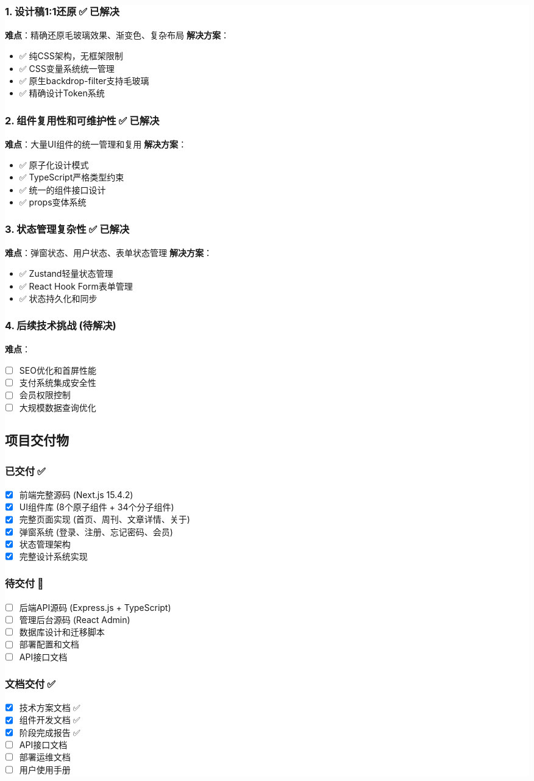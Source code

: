 ### 1. 设计稿1:1还原 ✅ 已解决
**难点**：精确还原毛玻璃效果、渐变色、复杂布局
**解决方案**：
- ✅ 纯CSS架构，无框架限制
- ✅ CSS变量系统统一管理
- ✅ 原生backdrop-filter支持毛玻璃
- ✅ 精确设计Token系统

### 2. 组件复用性和可维护性 ✅ 已解决
**难点**：大量UI组件的统一管理和复用
**解决方案**：
- ✅ 原子化设计模式
- ✅ TypeScript严格类型约束
- ✅ 统一的组件接口设计
- ✅ props变体系统

### 3. 状态管理复杂性 ✅ 已解决
**难点**：弹窗状态、用户状态、表单状态管理
**解决方案**：
- ✅ Zustand轻量状态管理
- ✅ React Hook Form表单管理
- ✅ 状态持久化和同步

### 4. 后续技术挑战 (待解决)
**难点**：
- [ ] SEO优化和首屏性能
- [ ] 支付系统集成安全性
- [ ] 会员权限控制
- [ ] 大规模数据查询优化

## 项目交付物

### 已交付 ✅
- [x] 前端完整源码 (Next.js 15.4.2)
- [x] UI组件库 (8个原子组件 + 34个分子组件)
- [x] 完整页面实现 (首页、周刊、文章详情、关于)
- [x] 弹窗系统 (登录、注册、忘记密码、会员)
- [x] 状态管理架构
- [x] 完整设计系统实现

### 待交付 🚧
- [ ] 后端API源码 (Express.js + TypeScript)
- [ ] 管理后台源码 (React Admin)
- [ ] 数据库设计和迁移脚本
- [ ] 部署配置和文档
- [ ] API接口文档

### 文档交付 ✅
- [x] 技术方案文档 ✅
- [x] 组件开发文档 ✅
- [x] 阶段完成报告 ✅
- [ ] API接口文档
- [ ] 部署运维文档
- [ ] 用户使用手册
